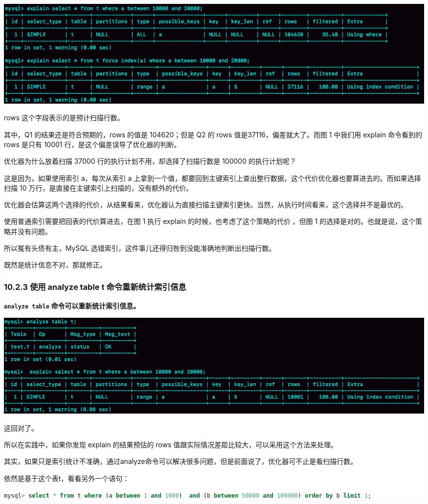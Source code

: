 ![img](./imgs_45/1075436-20191001120951579-364243735.png) 

rows 这个字段表示的是预计扫描行数。 

其中，Q1 的结果还是符合预期的，rows 的值是 104620；但是 Q2 的 rows 值是37116，偏差就大了。而图 1 中我们用 explain 命令看到的 rows 是只有 10001 行，是这个偏差误导了优化器的判断。 

优化器为什么放着扫描 37000 行的执行计划不用，却选择了扫描行数是 100000 的执行计划呢？

这是因为，如果使用索引 a，每次从索引 a 上拿到一个值，都要回到主键索引上查出整行数据，这个代价优化器也要算进去的。而如果选择扫描 10 万行，是直接在主键索引上扫描的，没有额外的代价。

优化器会估算这两个选择的代价，从结果看来，优化器认为直接扫描主键索引更快。当然，从执行时间看来，这个选择并不是最优的。

使用普通索引需要把回表的代价算进去，在图 1 执行 explain 的时候，也考虑了这个策略的代价 ，但图 1 的选择是对的。也就是说，这个策略并没有问题。

所以冤有头债有主，MySQL 选错索引，这件事儿还得归咎到没能准确地判断出扫描行数。

 既然是统计信息不对，那就修正。 

### 10.2.3 使用 analyze table t 命令重新统计索引信息

**`analyze table` 命令可以重新统计索引信息。**

![img](./imgs_45/1075436-20191001121050129-1994169892.png) 

这回对了。

所以在实践中，如果你发现 explain 的结果预估的 rows 值跟实际情况差距比较大，可以采用这个方法来处理。

其实，如果只是索引统计不准确，通过analyze命令可以解决很多问题，但是前面说了，优化器可不止是看扫描行数。

依然是基于这个表t，看看另外一个语句：

```sql
mysql> select * from t where (a between 1 and 1000)  and (b between 50000 and 100000) order by b limit 1;
```
